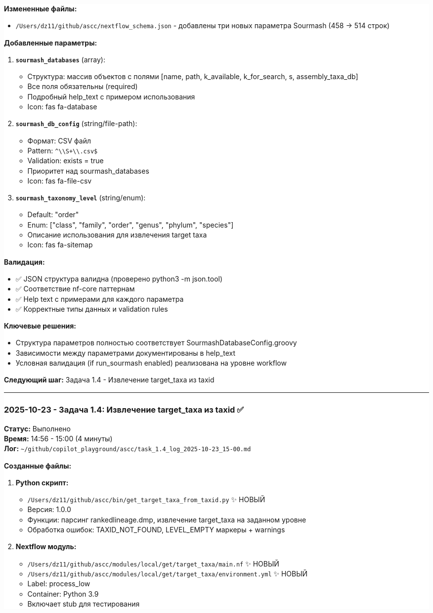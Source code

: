 **Измененные файлы:**
- `/Users/dz11/github/ascc/nextflow_schema.json` - добавлены три новых параметра Sourmash (458 → 514 строк)

**Добавленные параметры:**

1. **`sourmash_databases`** (array):
   - Структура: массив объектов с полями [name, path, k_available, k_for_search, s, assembly_taxa_db]
   - Все поля обязательны (required)
   - Подробный help_text с примером использования
   - Icon: fas fa-database

2. **`sourmash_db_config`** (string/file-path):
   - Формат: CSV файл
   - Pattern: `^\\S+\\.csv$`
   - Validation: exists = true
   - Приоритет над sourmash_databases
   - Icon: fas fa-file-csv

3. **`sourmash_taxonomy_level`** (string/enum):
   - Default: "order"
   - Enum: ["class", "family", "order", "genus", "phylum", "species"]
   - Описание использования для извлечения target taxa
   - Icon: fas fa-sitemap

**Валидация:**
- ✅ JSON структура валидна (проверено python3 -m json.tool)
- ✅ Соответствие nf-core паттернам
- ✅ Help text с примерами для каждого параметра
- ✅ Корректные типы данных и validation rules

**Ключевые решения:**
- Структура параметров полностью соответствует SourmashDatabaseConfig.groovy
- Зависимости между параметрами документированы в help_text
- Условная валидация (if run_sourmash enabled) реализована на уровне workflow

**Следующий шаг:** Задача 1.4 - Извлечение target_taxa из taxid

---

### 2025-10-23 - Задача 1.4: Извлечение target_taxa из taxid ✅

**Статус:** Выполнено  
**Время:** 14:56 - 15:00 (4 минуты)  
**Лог:** `~/github/copilot_playground/ascc/task_1.4_log_2025-10-23_15-00.md`

**Созданные файлы:**

1. **Python скрипт:**
   - `/Users/dz11/github/ascc/bin/get_target_taxa_from_taxid.py` ✨ НОВЫЙ
   - Версия: 1.0.0
   - Функции: парсинг rankedlineage.dmp, извлечение target_taxa на заданном уровне
   - Обработка ошибок: TAXID_NOT_FOUND, LEVEL_EMPTY маркеры + warnings

2. **Nextflow модуль:**
   - `/Users/dz11/github/ascc/modules/local/get/target_taxa/main.nf` ✨ НОВЫЙ
   - `/Users/dz11/github/ascc/modules/local/get/target_taxa/environment.yml` ✨ НОВЫЙ
   - Label: process_low
   - Container: Python 3.9
   - Включает stub для тестирования
